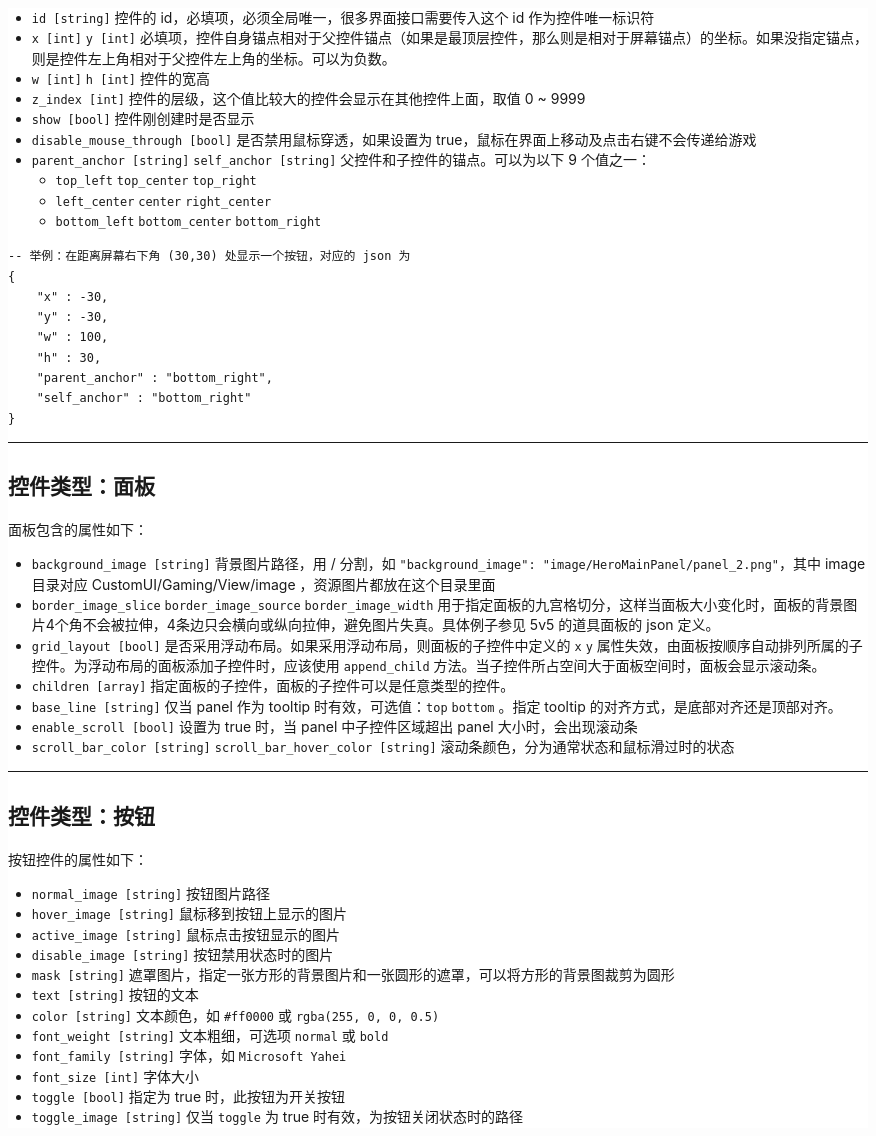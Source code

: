 - `id [string]` 控件的 id，必填项，必须全局唯一，很多界面接口需要传入这个 id 作为控件唯一标识符
- `x [int]` `y [int]` 必填项，控件自身锚点相对于父控件锚点（如果是最顶层控件，那么则是相对于屏幕锚点）的坐标。如果没指定锚点，则是控件左上角相对于父控件左上角的坐标。可以为负数。
- `w [int]` `h [int]` 控件的宽高
- `z_index [int]` 控件的层级，这个值比较大的控件会显示在其他控件上面，取值 0 ~ 9999
- `show [bool]` 控件刚创建时是否显示
- `disable_mouse_through [bool]` 是否禁用鼠标穿透，如果设置为 true，鼠标在界面上移动及点击右键不会传递给游戏
- `parent_anchor [string]` `self_anchor [string]` 父控件和子控件的锚点。可以为以下 9 个值之一：
    - `top_left` `top_center` `top_right`
    - `left_center` `center` `right_center`
    - `bottom_left` `bottom_center` `bottom_right`

```
-- 举例：在距离屏幕右下角 (30,30) 处显示一个按钮，对应的 json 为
{
    "x" : -30,
    "y" : -30,
    "w" : 100,
    "h" : 30,
    "parent_anchor" : "bottom_right",
    "self_anchor" : "bottom_right"
}

```

---

## 控件类型：面板

面板包含的属性如下：

- `background_image [string]` 背景图片路径，用 / 分割，如 `"background_image": "image/HeroMainPanel/panel_2.png"`，其中 image 目录对应 CustomUI/Gaming/View/image ，资源图片都放在这个目录里面
- `border_image_slice` `border_image_source` `border_image_width` 用于指定面板的九宫格切分，这样当面板大小变化时，面板的背景图片4个角不会被拉伸，4条边只会横向或纵向拉伸，避免图片失真。具体例子参见 5v5 的道具面板的 json 定义。
- `grid_layout [bool]` 是否采用浮动布局。如果采用浮动布局，则面板的子控件中定义的 `x` `y` 属性失效，由面板按顺序自动排列所属的子控件。为浮动布局的面板添加子控件时，应该使用 `append_child` 方法。当子控件所占空间大于面板空间时，面板会显示滚动条。
- `children [array]` 指定面板的子控件，面板的子控件可以是任意类型的控件。 
- `base_line [string]` 仅当 panel 作为 tooltip 时有效，可选值：`top` `bottom` 。指定 tooltip 的对齐方式，是底部对齐还是顶部对齐。
- `enable_scroll [bool]` 设置为 true 时，当 panel 中子控件区域超出 panel 大小时，会出现滚动条
- `scroll_bar_color [string]` `scroll_bar_hover_color [string]` 滚动条颜色，分为通常状态和鼠标滑过时的状态

---

## 控件类型：按钮

按钮控件的属性如下：

- `normal_image [string]` 按钮图片路径
- `hover_image [string]` 鼠标移到按钮上显示的图片
- `active_image [string]` 鼠标点击按钮显示的图片
- `disable_image [string]` 按钮禁用状态时的图片
- `mask [string]` 遮罩图片，指定一张方形的背景图片和一张圆形的遮罩，可以将方形的背景图裁剪为圆形
- `text [string]` 按钮的文本
- `color [string]` 文本颜色，如 `#ff0000` 或 `rgba(255, 0, 0, 0.5)`
- `font_weight [string]` 文本粗细，可选项 `normal` 或 `bold`
- `font_family [string]` 字体，如 `Microsoft Yahei`
- `font_size [int]` 字体大小
- `toggle [bool]` 指定为 true 时，此按钮为开关按钮
- `toggle_image [string]` 仅当 `toggle` 为 true 时有效，为按钮关闭状态时的路径
